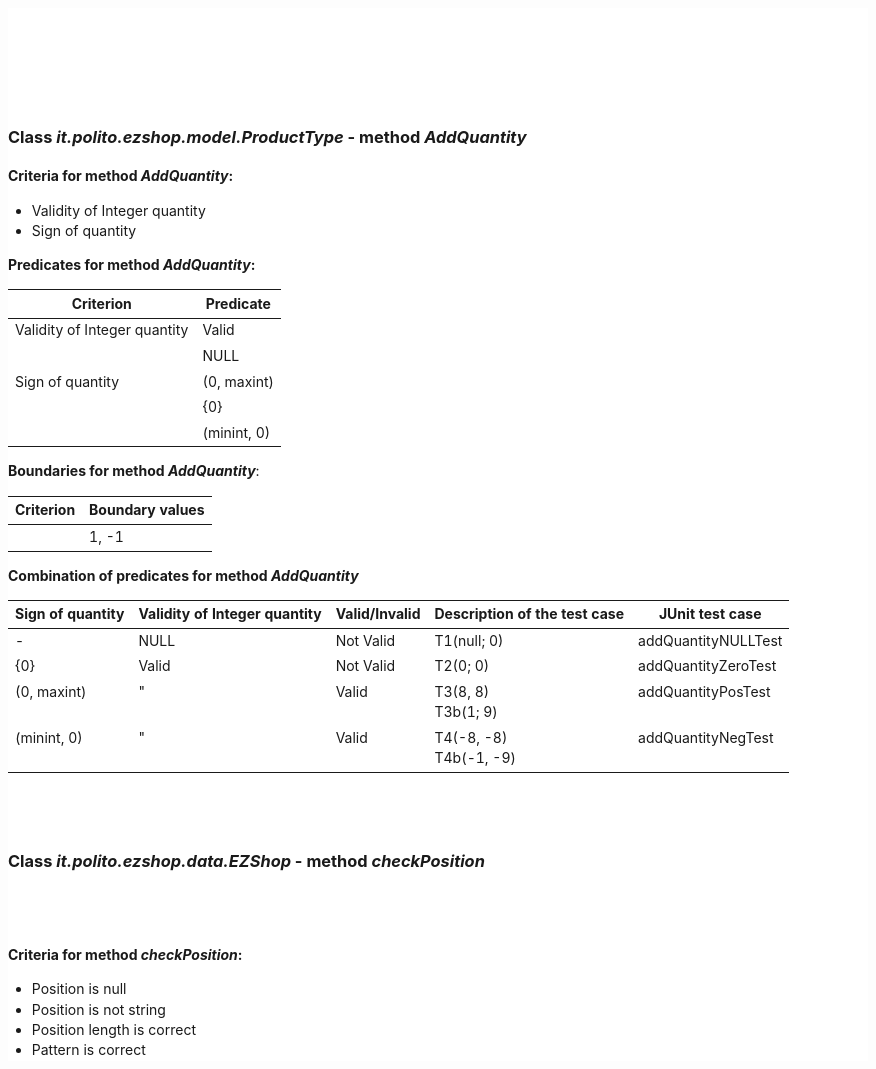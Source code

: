 <br></br>


<br></br>

### Class *it.polito.ezshop.model.ProductType* - method *AddQuantity*

**Criteria for method *AddQuantity*:**
	

- Validity of Integer quantity
- Sign of quantity


**Predicates for method *AddQuantity*:**

| Criterion                    | Predicate   |
| ---------------------------- | ----------- |
| Validity of Integer quantity | Valid       |
|                              | NULL        |
| Sign of  quantity            | (0, maxint) |
|                              | {0}         |
|                              | (minint, 0) |



**Boundaries for method *AddQuantity***:

| Criterion | Boundary values |
| --------- | --------------- |
|           | 1, -1           |

 **Combination of predicates for method *AddQuantity***

| Sign of  quantity | Validity of Integer quantity | Valid/Invalid | Description of the test case | JUnit test case     |
| ----------------- | ---------------------------- | ------------- | ---------------------------- | ------------------- |
| -                 | NULL                         | Not Valid     | T1(null; 0)                  | addQuantityNULLTest |
| {0}               | Valid                        | Not Valid     | T2(0; 0)                     | addQuantityZeroTest |
| (0, maxint)       | "                            | Valid         | T3(8, 8)<br />T3b(1; 9)      | addQuantityPosTest  |
| (minint, 0)       | "                            | Valid         | T4(-8, -8)<br />T4b(-1, -9)  | addQuantityNegTest  |

<br></br>
### **Class *it.polito.ezshop.data.EZShop* - method *checkPosition***

<br></br>

**Criteria for method *checkPosition*:**
	

 - Position is null
 - Position is not string
 - Position length is correct
 - Pattern is correct
